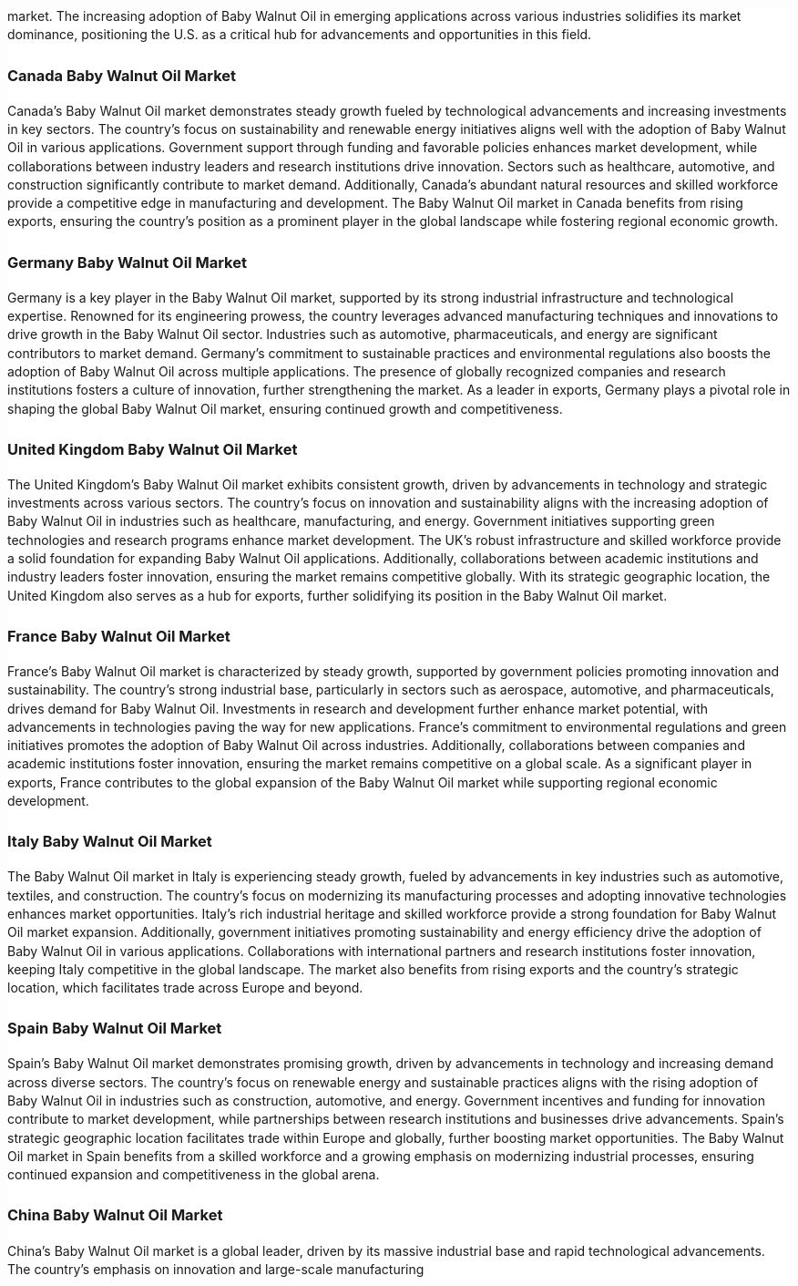 market. The increasing adoption of Baby Walnut Oil in emerging applications across various industries solidifies its market dominance, positioning the U.S. as a critical hub for advancements and opportunities in this field.</p><h3>Canada Baby Walnut Oil Market</h3><p>Canada&rsquo;s Baby Walnut Oil market demonstrates steady growth fueled by technological advancements and increasing investments in key sectors. The country&rsquo;s focus on sustainability and renewable energy initiatives aligns well with the adoption of Baby Walnut Oil in various applications. Government support through funding and favorable policies enhances market development, while collaborations between industry leaders and research institutions drive innovation. Sectors such as healthcare, automotive, and construction significantly contribute to market demand. Additionally, Canada&rsquo;s abundant natural resources and skilled workforce provide a competitive edge in manufacturing and development. The Baby Walnut Oil market in Canada benefits from rising exports, ensuring the country&rsquo;s position as a prominent player in the global landscape while fostering regional economic growth.</p><h3>Germany Baby Walnut Oil Market</h3><p>Germany is a key player in the Baby Walnut Oil market, supported by its strong industrial infrastructure and technological expertise. Renowned for its engineering prowess, the country leverages advanced manufacturing techniques and innovations to drive growth in the Baby Walnut Oil sector. Industries such as automotive, pharmaceuticals, and energy are significant contributors to market demand. Germany&rsquo;s commitment to sustainable practices and environmental regulations also boosts the adoption of Baby Walnut Oil across multiple applications. The presence of globally recognized companies and research institutions fosters a culture of innovation, further strengthening the market. As a leader in exports, Germany plays a pivotal role in shaping the global Baby Walnut Oil market, ensuring continued growth and competitiveness.</p><h3>United Kingdom Baby Walnut Oil Market</h3><p>The United Kingdom&rsquo;s Baby Walnut Oil market exhibits consistent growth, driven by advancements in technology and strategic investments across various sectors. The country&rsquo;s focus on innovation and sustainability aligns with the increasing adoption of Baby Walnut Oil in industries such as healthcare, manufacturing, and energy. Government initiatives supporting green technologies and research programs enhance market development. The UK&rsquo;s robust infrastructure and skilled workforce provide a solid foundation for expanding Baby Walnut Oil applications. Additionally, collaborations between academic institutions and industry leaders foster innovation, ensuring the market remains competitive globally. With its strategic geographic location, the United Kingdom also serves as a hub for exports, further solidifying its position in the Baby Walnut Oil market.</p><h3>France Baby Walnut Oil Market</h3><p>France&rsquo;s Baby Walnut Oil market is characterized by steady growth, supported by government policies promoting innovation and sustainability. The country&rsquo;s strong industrial base, particularly in sectors such as aerospace, automotive, and pharmaceuticals, drives demand for Baby Walnut Oil. Investments in research and development further enhance market potential, with advancements in technologies paving the way for new applications. France&rsquo;s commitment to environmental regulations and green initiatives promotes the adoption of Baby Walnut Oil across industries. Additionally, collaborations between companies and academic institutions foster innovation, ensuring the market remains competitive on a global scale. As a significant player in exports, France contributes to the global expansion of the Baby Walnut Oil market while supporting regional economic development.</p><h3>Italy Baby Walnut Oil Market</h3><p>The Baby Walnut Oil market in Italy is experiencing steady growth, fueled by advancements in key industries such as automotive, textiles, and construction. The country&rsquo;s focus on modernizing its manufacturing processes and adopting innovative technologies enhances market opportunities. Italy&rsquo;s rich industrial heritage and skilled workforce provide a strong foundation for Baby Walnut Oil market expansion. Additionally, government initiatives promoting sustainability and energy efficiency drive the adoption of Baby Walnut Oil in various applications. Collaborations with international partners and research institutions foster innovation, keeping Italy competitive in the global landscape. The market also benefits from rising exports and the country&rsquo;s strategic location, which facilitates trade across Europe and beyond.</p><h3>Spain Baby Walnut Oil Market</h3><p>Spain&rsquo;s Baby Walnut Oil market demonstrates promising growth, driven by advancements in technology and increasing demand across diverse sectors. The country&rsquo;s focus on renewable energy and sustainable practices aligns with the rising adoption of Baby Walnut Oil in industries such as construction, automotive, and energy. Government incentives and funding for innovation contribute to market development, while partnerships between research institutions and businesses drive advancements. Spain&rsquo;s strategic geographic location facilitates trade within Europe and globally, further boosting market opportunities. The Baby Walnut Oil market in Spain benefits from a skilled workforce and a growing emphasis on modernizing industrial processes, ensuring continued expansion and competitiveness in the global arena.</p><h3>China Baby Walnut Oil Market</h3><p>China&rsquo;s Baby Walnut Oil market is a global leader, driven by its massive industrial base and rapid technological advancements. The country&rsquo;s emphasis on innovation and large-scale manufacturing